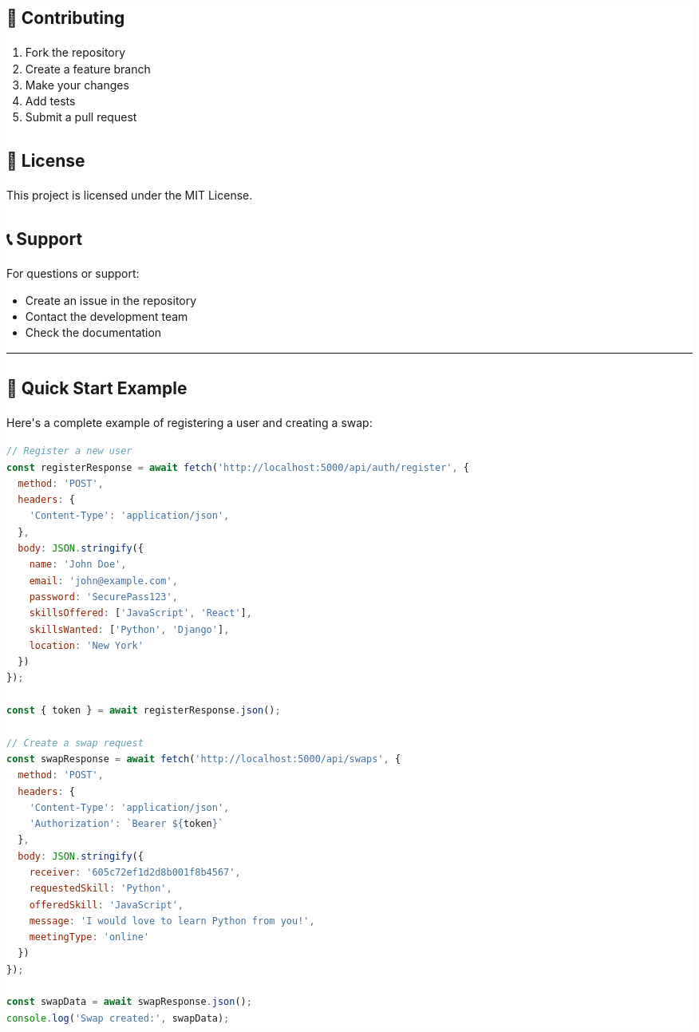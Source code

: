 ## 🤝 Contributing

1. Fork the repository
2. Create a feature branch
3. Make your changes
4. Add tests
5. Submit a pull request

## 📄 License

This project is licensed under the MIT License.

## 📞 Support

For questions or support:
- Create an issue in the repository
- Contact the development team
- Check the documentation

---

## 🎯 Quick Start Example

Here's a complete example of registering a user and creating a swap:

```javascript
// Register a new user
const registerResponse = await fetch('http://localhost:5000/api/auth/register', {
  method: 'POST',
  headers: {
    'Content-Type': 'application/json',
  },
  body: JSON.stringify({
    name: 'John Doe',
    email: 'john@example.com',
    password: 'SecurePass123',
    skillsOffered: ['JavaScript', 'React'],
    skillsWanted: ['Python', 'Django'],
    location: 'New York'
  })
});

const { token } = await registerResponse.json();

// Create a swap request
const swapResponse = await fetch('http://localhost:5000/api/swaps', {
  method: 'POST',
  headers: {
    'Content-Type': 'application/json',
    'Authorization': `Bearer ${token}`
  },
  body: JSON.stringify({
    receiver: '605c72ef1d2d8b001f8b4567',
    requestedSkill: 'Python',
    offeredSkill: 'JavaScript',
    message: 'I would love to learn Python from you!',
    meetingType: 'online'
  })
});

const swapData = await swapResponse.json();
console.log('Swap created:', swapData);
```

